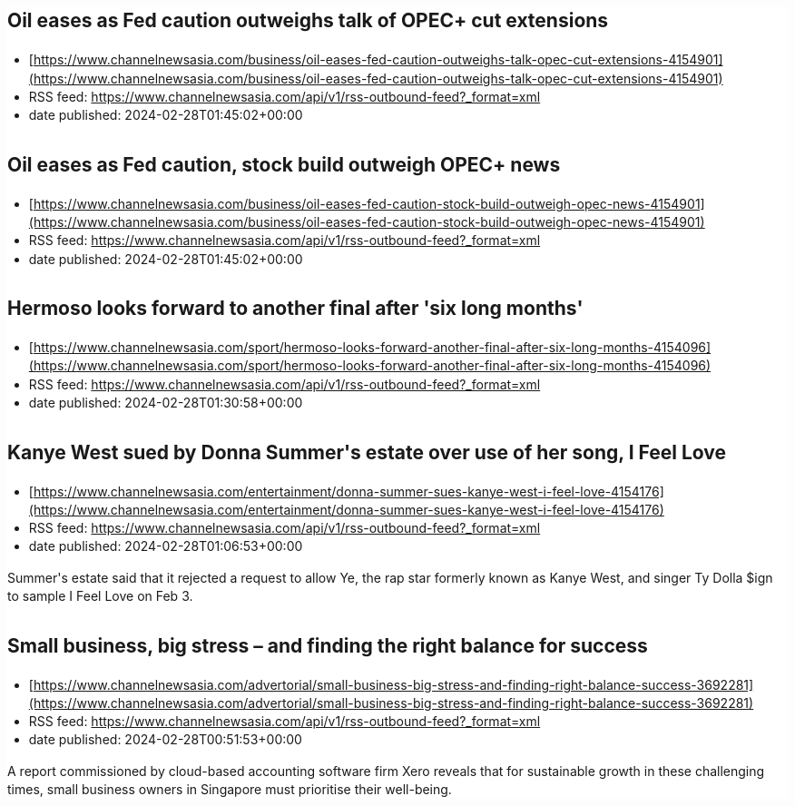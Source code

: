 

## Oil eases as Fed caution outweighs talk of OPEC+ cut extensions
 - [https://www.channelnewsasia.com/business/oil-eases-fed-caution-outweighs-talk-opec-cut-extensions-4154901](https://www.channelnewsasia.com/business/oil-eases-fed-caution-outweighs-talk-opec-cut-extensions-4154901)
 - RSS feed: https://www.channelnewsasia.com/api/v1/rss-outbound-feed?_format=xml
 - date published: 2024-02-28T01:45:02+00:00



## Oil eases as Fed caution, stock build outweigh OPEC+ news
 - [https://www.channelnewsasia.com/business/oil-eases-fed-caution-stock-build-outweigh-opec-news-4154901](https://www.channelnewsasia.com/business/oil-eases-fed-caution-stock-build-outweigh-opec-news-4154901)
 - RSS feed: https://www.channelnewsasia.com/api/v1/rss-outbound-feed?_format=xml
 - date published: 2024-02-28T01:45:02+00:00



## Hermoso looks forward to another final after 'six long months'
 - [https://www.channelnewsasia.com/sport/hermoso-looks-forward-another-final-after-six-long-months-4154096](https://www.channelnewsasia.com/sport/hermoso-looks-forward-another-final-after-six-long-months-4154096)
 - RSS feed: https://www.channelnewsasia.com/api/v1/rss-outbound-feed?_format=xml
 - date published: 2024-02-28T01:30:58+00:00



## Kanye West sued by Donna Summer's estate over use of her song, I Feel Love
 - [https://www.channelnewsasia.com/entertainment/donna-summer-sues-kanye-west-i-feel-love-4154176](https://www.channelnewsasia.com/entertainment/donna-summer-sues-kanye-west-i-feel-love-4154176)
 - RSS feed: https://www.channelnewsasia.com/api/v1/rss-outbound-feed?_format=xml
 - date published: 2024-02-28T01:06:53+00:00

Summer's estate said that it rejected a request to allow Ye, the rap star formerly known as Kanye West, and singer Ty Dolla $ign to sample I Feel Love on Feb 3.

## Small business, big stress – and finding the right balance for success
 - [https://www.channelnewsasia.com/advertorial/small-business-big-stress-and-finding-right-balance-success-3692281](https://www.channelnewsasia.com/advertorial/small-business-big-stress-and-finding-right-balance-success-3692281)
 - RSS feed: https://www.channelnewsasia.com/api/v1/rss-outbound-feed?_format=xml
 - date published: 2024-02-28T00:51:53+00:00

A report commissioned by cloud-based accounting software firm Xero reveals that for sustainable growth in these challenging times, small business owners in Singapore must prioritise their well-being.
